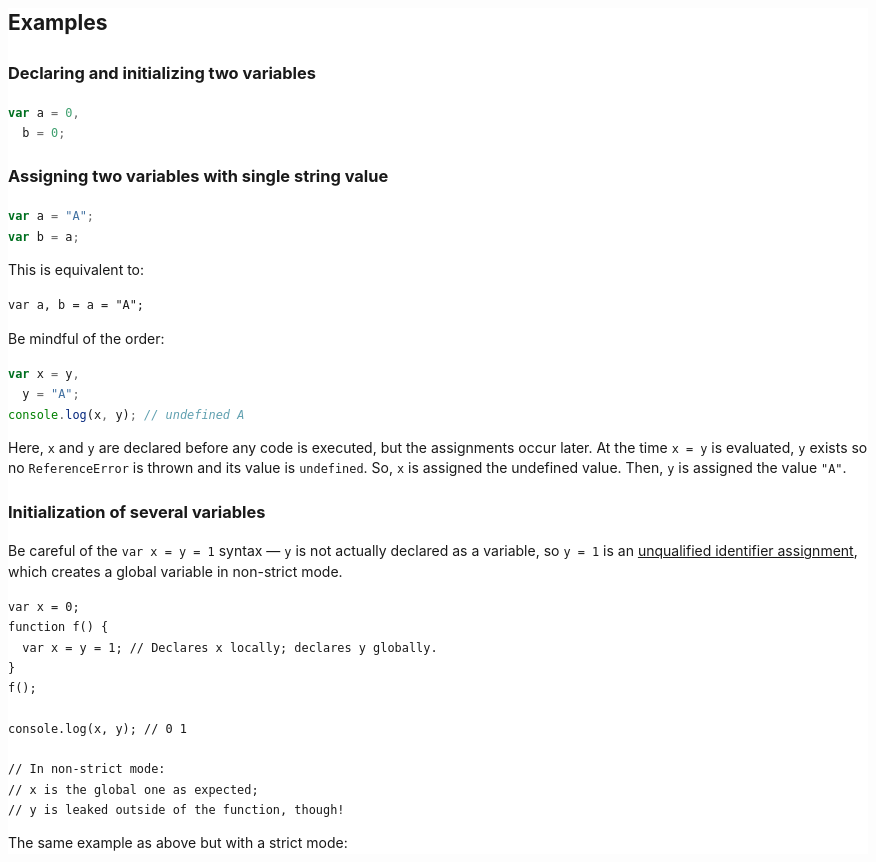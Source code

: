 ## Examples

### Declaring and initializing two variables

```js
var a = 0,
  b = 0;
```

### Assigning two variables with single string value

```js
var a = "A";
var b = a;
```

This is equivalent to:

```js-nolint
var a, b = a = "A";
```

Be mindful of the order:

```js
var x = y,
  y = "A";
console.log(x, y); // undefined A
```

Here, `x` and `y` are declared before any code is executed, but the assignments occur later. At the time `x = y` is evaluated, `y` exists so no `ReferenceError` is thrown and its value is `undefined`. So, `x` is assigned the undefined value. Then, `y` is assigned the value `"A"`.

### Initialization of several variables

Be careful of the `var x = y = 1` syntax — `y` is not actually declared as a variable, so `y = 1` is an [unqualified identifier assignment](/en-US/docs/Web/JavaScript/Reference/Operators/Assignment#unqualified_identifier_assignment), which creates a global variable in non-strict mode.

```js-nolint
var x = 0;
function f() {
  var x = y = 1; // Declares x locally; declares y globally.
}
f();

console.log(x, y); // 0 1

// In non-strict mode:
// x is the global one as expected;
// y is leaked outside of the function, though!
```

The same example as above but with a strict mode:
